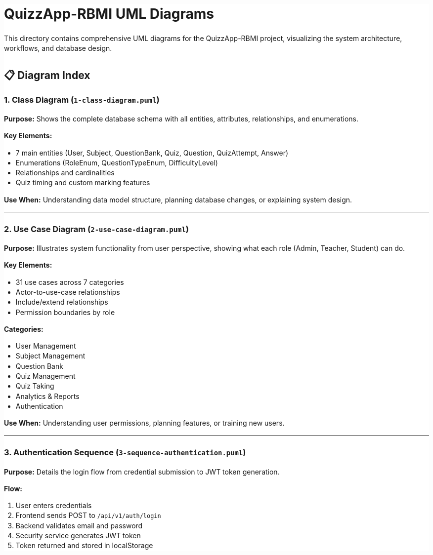 # QuizzApp-RBMI UML Diagrams

This directory contains comprehensive UML diagrams for the QuizzApp-RBMI project, visualizing the system architecture, workflows, and database design.

## 📋 Diagram Index

### 1. Class Diagram (`1-class-diagram.puml`)
**Purpose:** Shows the complete database schema with all entities, attributes, relationships, and enumerations.

**Key Elements:**
- 7 main entities (User, Subject, QuestionBank, Quiz, Question, QuizAttempt, Answer)
- Enumerations (RoleEnum, QuestionTypeEnum, DifficultyLevel)
- Relationships and cardinalities
- Quiz timing and custom marking features

**Use When:** Understanding data model structure, planning database changes, or explaining system design.

---

### 2. Use Case Diagram (`2-use-case-diagram.puml`)
**Purpose:** Illustrates system functionality from user perspective, showing what each role (Admin, Teacher, Student) can do.

**Key Elements:**
- 31 use cases across 7 categories
- Actor-to-use-case relationships
- Include/extend relationships
- Permission boundaries by role

**Categories:**
- User Management
- Subject Management
- Question Bank
- Quiz Management
- Quiz Taking
- Analytics & Reports
- Authentication

**Use When:** Understanding user permissions, planning features, or training new users.

---

### 3. Authentication Sequence (`3-sequence-authentication.puml`)
**Purpose:** Details the login flow from credential submission to JWT token generation.

**Flow:**
1. User enters credentials
2. Frontend sends POST to `/api/v1/auth/login`
3. Backend validates email and password
4. Security service generates JWT token
5. Token returned and stored in localStorage
